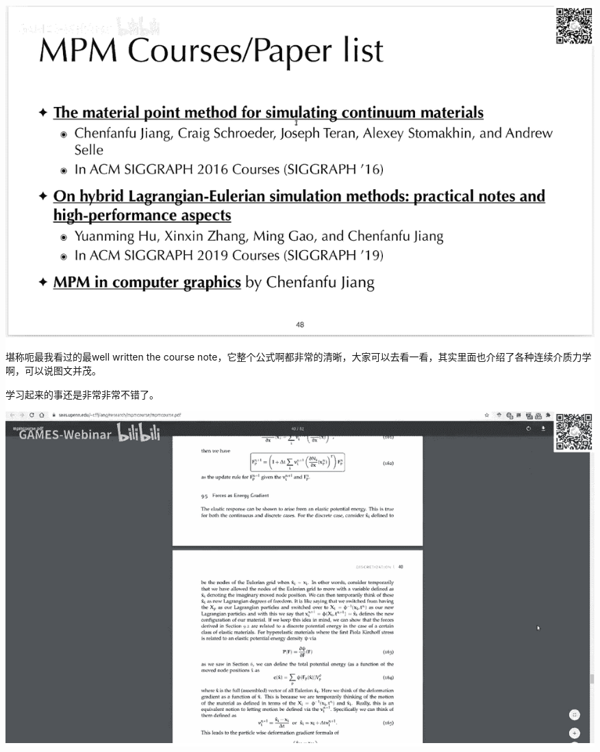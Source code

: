 ![](img/693ac5ff0cacd4c06e32d54075d864cc_32.png)

堪称呃最我看过的最well written the course note，它整个公式啊都非常的清晰，大家可以去看一看，其实里面也介绍了各种连续介质力学啊，可以说图文并茂。

学习起来的事还是非常非常不错了。

![](img/693ac5ff0cacd4c06e32d54075d864cc_34.png)
